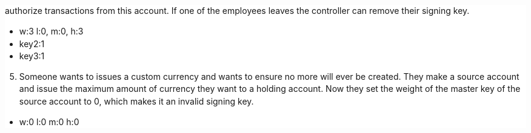    authorize transactions from this account. If one of the employees leaves the
   controller can remove their signing key.
 - w:3 l:0, m:0, h:3
 - key2:1
 - key3:1
5. Someone wants to issues a custom currency and wants to ensure no more will
   ever be created. They make a source account and issue the maximum amount of
   currency they want to a holding account. Now they set the weight of the master
   key of the source account to 0, which makes it an invalid signing key.
 - w:0 l:0 m:0 h:0

